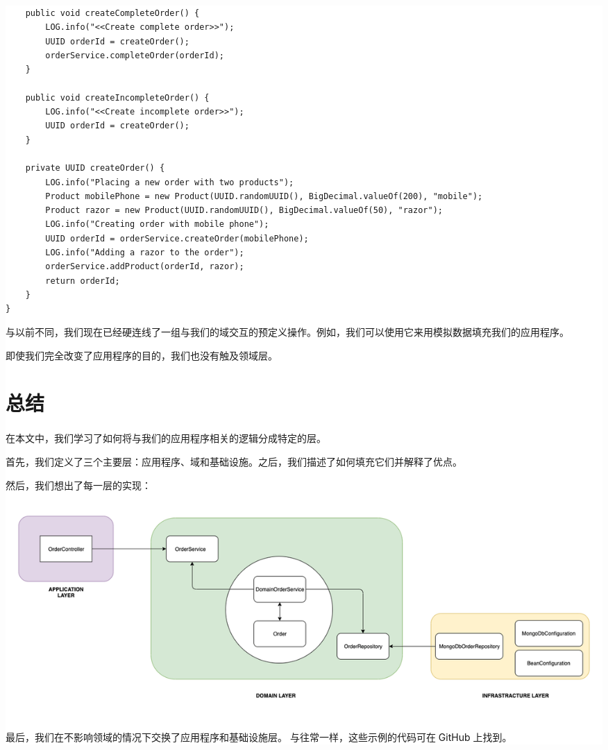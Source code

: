         public void createCompleteOrder() {
            LOG.info("<<Create complete order>>");
            UUID orderId = createOrder();
            orderService.completeOrder(orderId);
        }

        public void createIncompleteOrder() {
            LOG.info("<<Create incomplete order>>");
            UUID orderId = createOrder();
        }

        private UUID createOrder() {
            LOG.info("Placing a new order with two products");
            Product mobilePhone = new Product(UUID.randomUUID(), BigDecimal.valueOf(200), "mobile");
            Product razor = new Product(UUID.randomUUID(), BigDecimal.valueOf(50), "razor");
            LOG.info("Creating order with mobile phone");
            UUID orderId = orderService.createOrder(mobilePhone);
            LOG.info("Adding a razor to the order");
            orderService.addProduct(orderId, razor);
            return orderId;
        }
    }

与以前不同，我们现在已经硬连线了一组与我们的域交互的预定义操作。例如，我们可以使用它来用模拟数据填充我们的应用程序。

即使我们完全改变了应用程序的目的，我们也没有触及领域层。

总结
====

在本文中，我们学习了如何将与我们的应用程序相关的逻辑分成特定的层。

首先，我们定义了三个主要层：应用程序、域和基础设施。之后，我们描述了如何填充它们并解释了优点。

然后，我们想出了每一层的实现：

![DDD-Layers-implemented.webp](docs/assets/images/DDD-Layers-implemented.webp)

最后，我们在不影响领域的情况下交换了应用程序和基础设施层。
与往常一样，这些示例的代码可在 GitHub 上找到。
